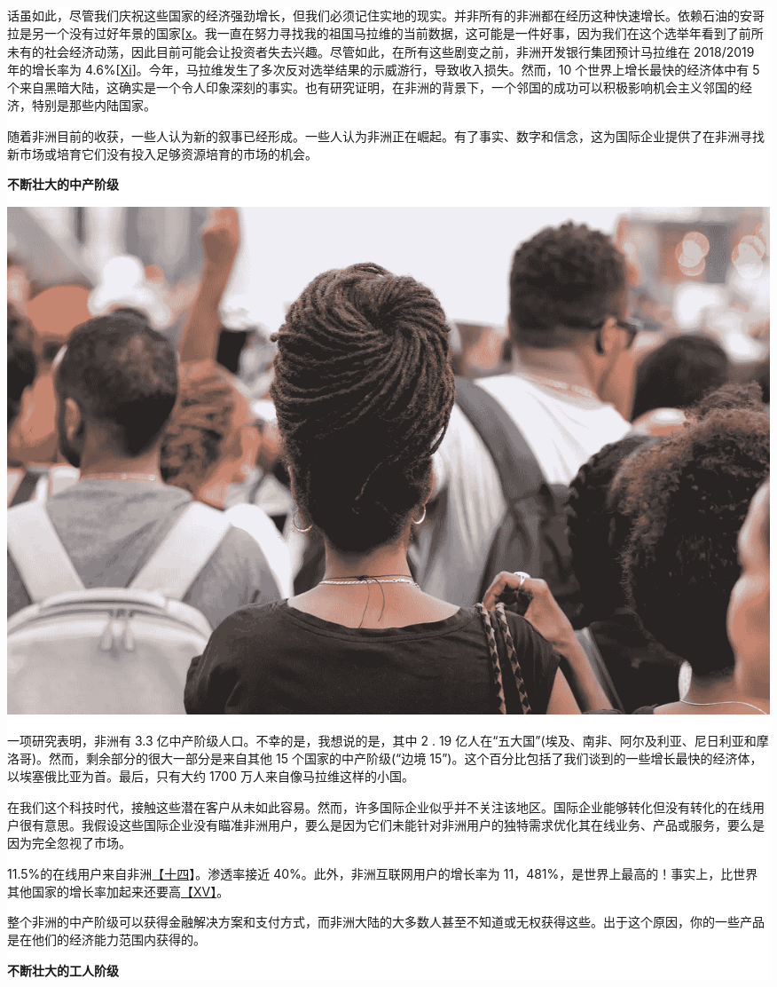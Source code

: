 话虽如此，尽管我们庆祝这些国家的经济强劲增长，但我们必须记住实地的现实。并非所有的非洲都在经历这种快速增长。依赖石油的安哥拉是另一个没有过好年景的国家[[x](#sdendnote10sym)。我一直在努力寻找我的祖国马拉维的当前数据，这可能是一件好事，因为我们在这个选举年看到了前所未有的社会经济动荡，因此目前可能会让投资者失去兴趣。尽管如此，在所有这些剧变之前，非洲开发银行集团预计马拉维在 2018/2019 年的增长率为 4.6%[[Xi](#sdendnote11sym)]。今年，马拉维发生了多次反对选举结果的示威游行，导致收入损失。然而，10 个世界上增长最快的经济体中有 5 个来自黑暗大陆，这确实是一个令人印象深刻的事实。也有研究证明，在非洲的背景下，一个邻国的成功可以积极影响机会主义邻国的经济，特别是那些内陆国家。

随着非洲目前的收获，一些人认为新的叙事已经形成。一些人认为非洲正在崛起。有了事实、数字和信念，这为国际企业提供了在非洲寻找新市场或培育它们没有投入足够资源培育的市场的机会。

**不断壮大的中产阶级**

![](img/4296aaa3eb9be5acfe69864af8b19213.png)

一项研究表明，非洲有 3.3 亿中产阶级人口。不幸的是，我想说的是，其中 2 . 19 亿人在“五大国”(埃及、南非、阿尔及利亚、尼日利亚和摩洛哥)。然而，剩余部分的很大一部分是来自其他 15 个国家的中产阶级(“边境 15”)。这个百分比包括了我们谈到的一些增长最快的经济体，以埃塞俄比亚为首。最后，只有大约 1700 万人来自像马拉维这样的小国。

在我们这个科技时代，接触这些潜在客户从未如此容易。然而，许多国际企业似乎并不关注该地区。国际企业能够转化但没有转化的在线用户很有意思。我假设这些国际企业没有瞄准非洲用户，要么是因为它们未能针对非洲用户的独特需求优化其在线业务、产品或服务，要么是因为完全忽视了市场。

11.5%的在线用户来自非洲[【十四](#sdendnote14sym)】。渗透率接近 40%。此外，非洲互联网用户的增长率为 11，481%，是世界上最高的！事实上，比世界其他国家的增长率加起来还要高[【XV】](#sdendnote15sym)。

整个非洲的中产阶级可以获得金融解决方案和支付方式，而非洲大陆的大多数人甚至不知道或无权获得这些。出于这个原因，你的一些产品是在他们的经济能力范围内获得的。

**不断壮大的工人阶级**
